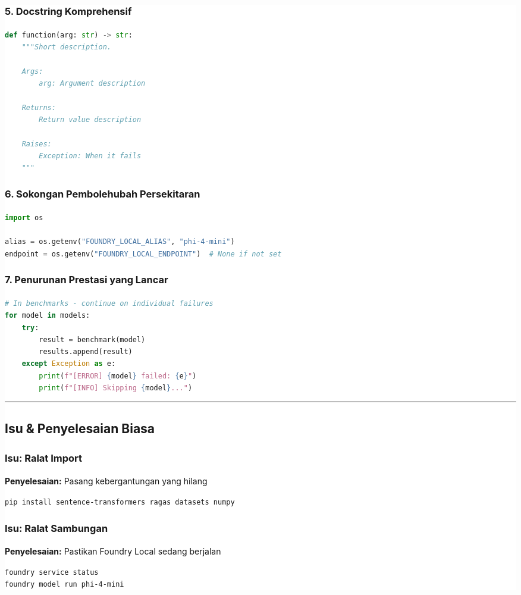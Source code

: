 ### 5. Docstring Komprehensif
```python
def function(arg: str) -> str:
    """Short description.
    
    Args:
        arg: Argument description
    
    Returns:
        Return value description
    
    Raises:
        Exception: When it fails
    """
```

### 6. Sokongan Pembolehubah Persekitaran
```python
import os

alias = os.getenv("FOUNDRY_LOCAL_ALIAS", "phi-4-mini")
endpoint = os.getenv("FOUNDRY_LOCAL_ENDPOINT")  # None if not set
```

### 7. Penurunan Prestasi yang Lancar
```python
# In benchmarks - continue on individual failures
for model in models:
    try:
        result = benchmark(model)
        results.append(result)
    except Exception as e:
        print(f"[ERROR] {model} failed: {e}")
        print(f"[INFO] Skipping {model}...")
```

---

## Isu & Penyelesaian Biasa

### Isu: Ralat Import
**Penyelesaian:** Pasang kebergantungan yang hilang
```bash
pip install sentence-transformers ragas datasets numpy
```

### Isu: Ralat Sambungan
**Penyelesaian:** Pastikan Foundry Local sedang berjalan
```bash
foundry service status
foundry model run phi-4-mini
```
